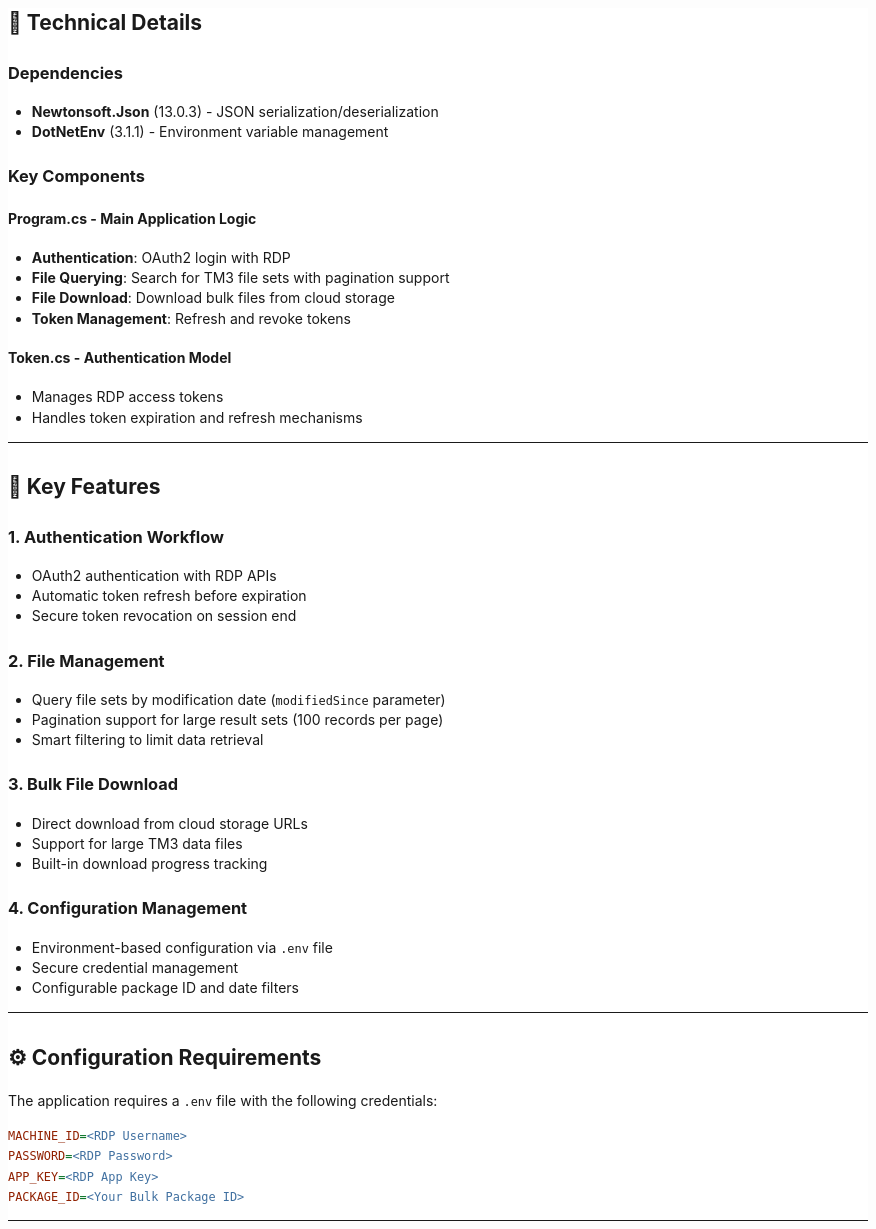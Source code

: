 ## 🔧 Technical Details

### **Dependencies**
- **Newtonsoft.Json** (13.0.3) - JSON serialization/deserialization
- **DotNetEnv** (3.1.1) - Environment variable management

### **Key Components**

#### **Program.cs** - Main Application Logic
- **Authentication**: OAuth2 login with RDP
- **File Querying**: Search for TM3 file sets with pagination support
- **File Download**: Download bulk files from cloud storage
- **Token Management**: Refresh and revoke tokens

#### **Token.cs** - Authentication Model
- Manages RDP access tokens
- Handles token expiration and refresh mechanisms

---

## 🚀 Key Features

### **1. Authentication Workflow**
- OAuth2 authentication with RDP APIs
- Automatic token refresh before expiration
- Secure token revocation on session end

### **2. File Management**
- Query file sets by modification date (`modifiedSince` parameter)
- Pagination support for large result sets (100 records per page)
- Smart filtering to limit data retrieval

### **3. Bulk File Download**
- Direct download from cloud storage URLs
- Support for large TM3 data files
- Built-in download progress tracking

### **4. Configuration Management**
- Environment-based configuration via `.env` file
- Secure credential management
- Configurable package ID and date filters

---

## ⚙️ Configuration Requirements

The application requires a `.env` file with the following credentials:

```ini
MACHINE_ID=<RDP Username>
PASSWORD=<RDP Password>
APP_KEY=<RDP App Key>
PACKAGE_ID=<Your Bulk Package ID>
```

---